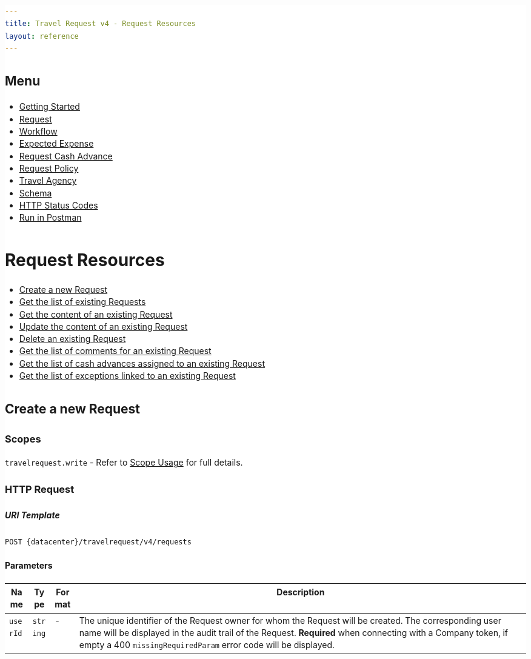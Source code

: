 ```yaml
---
title: Travel Request v4 - Request Resources
layout: reference
---
```


## Menu

* [Getting Started](./v4.get-started.html)
* [Request](./v4.endpoints.request-resources.html)
* [Workflow](./v4.endpoints.workflow-resources.html)
* [Expected Expense](./v4.endpoints.expected-expense-resources.html)
* [Request Cash Advance](./v4.endpoints.cashadvance-resources.html)
* [Request Policy](./v4.endpoints.policy-resources.html)
* [Travel Agency](./v4.endpoints.travel-agency-resources.html)
* [Schema](./v4.endpoints.schemas.html)
* [HTTP Status Codes](./v4.response-codes.html)
* [Run in Postman](https://app.getpostman.com/run-collection/8273d843078f0bcf0823)

# <a name="request-resource"></a>Request Resources

* [Create a new Request](#request-resource-create)
* [Get the list of existing Requests](#request-resource-getlist)
* [Get the content of an existing Request](#request-resource-get)
* [Update the content of an existing Request](#request-resource-update)
* [Delete an existing Request](#request-resource-delete)
* [Get the list of comments for an existing Request](#request-resource-comments)
* [Get the list of cash advances assigned to an existing Request](#request-resource-cashadvances)
* [Get the list of exceptions linked to an existing Request](#request-resource-exceptions)

## <a name="request-resource-create"></a>Create a new Request

### Scopes

`travelrequest.write` - Refer to [Scope Usage](./v4.get-started.html#scope-usage) for full details.

### HTTP Request

##### URI Template

```
POST {datacenter}/travelrequest/v4/requests
```

#### Parameters

Name|Type|Format|Description
---|---|---|---
`userId`|`string`|-|The unique identifier of the Request owner for whom the Request will be created. The corresponding user name will be displayed in the audit trail of the Request. **Required** when connecting with a Company token, if empty a 400 `missingRequiredParam` error code will be displayed.
